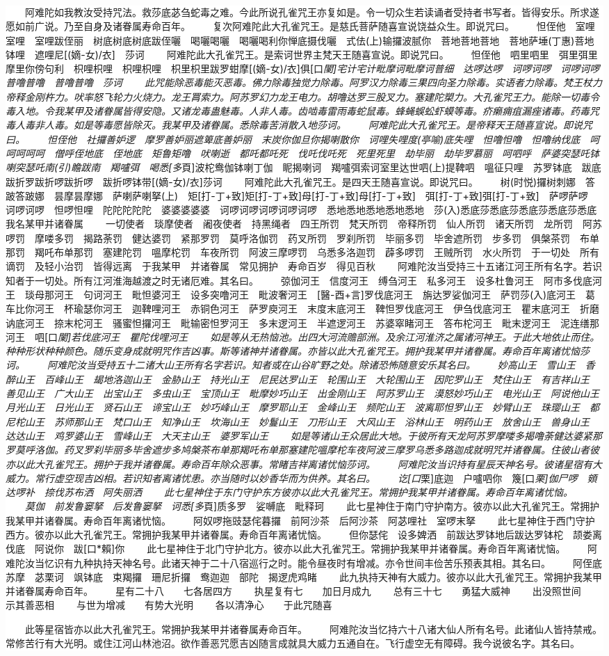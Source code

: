 　　阿难陀如我教汝受持咒法。救莎底苾刍蛇毒之难。今此所说孔雀咒王亦复如是。令一切众生若读诵者受持者书写者。皆得安乐。所求遂愿如前广说。乃至自身及诸眷属寿命百年。
　　复次阿难陀此大孔雀咒王。是慈氏菩萨随喜宣说饶益众生。即说咒曰。
　　怛侄他　室哩室哩　室哩跋侄丽　树底树底树底跋侄囇　喝囇喝囇　喝囇喝利你惮底摄伐囇　式佉(上)输攞波腻你　菩地菩地菩地　菩地萨埵(丁惠)菩地钵哩　遮哩尼[(嫡-女)/衣]　莎诃
　　阿难陀此大孔雀咒王。是索诃世界主梵天王随喜宣说。即说咒曰。
　　怛侄他　呬里呬里　弭里弭里　摩里你傍句利　枳哩枳哩　枳哩枳哩　枳里枳里跋罗蚶摩[(嫡-女)/衣]俱[口*闌]宅计宅计毗摩诃毗摩诃普细　达啰达啰　诃啰诃啰　诃啰诃啰　普噜普噜　普噜普噜　莎诃
　　此咒能除恶毒能灭恶毒。佛力除毒独觉力除毒。阿罗汉力除毒三果四向圣力除毒。实语者力除毒。梵王杖力帝释金刚杵力。吠率怒飞轮力火烧力。龙王罥索力。阿苏罗幻力龙王电力。胡噜达罗三股叉力。塞建陀槊力。大孔雀咒王力。能除一切毒令毒入地。令我某甲及诸眷属皆得安隐。又诸龙毒蛊魅毒。人非人毒。齿啮毒雷雨毒蛇鼠毒。蜂蝇蜈蚣虾蟆等毒。疥癞痈疽漏痤诸毒。药毒咒毒人毒非人毒。如是等毒愿皆除灭。我某甲及诸眷属。悉除毒苦消散入地莎诃。
　　阿难陀此大孔雀咒王。是帝释天王随喜宣说。即说咒曰。
　　怛侄他　社攞善妒逻　摩罗善妒丽遮箄底善妒丽　末炭你伽旦你揭喇散你　诃哩失哩度(亭喻)底失哩　怛噜怛噜　怛噜纳伐底　呵呵呵呵呵　僧呼侄地底　侄地底　矩鲁矩噜　吠喇逝　都吒都吒死　伐吒伐吒死　死里死里　劫毕丽　劫毕罗慕丽　呵呬呼　萨婆突瑟吒钵喇突瑟吒南(引)瞻跋南　羯嚧弭　喝悉[多*頁]波柁鸯伽钵喇丁伽　眤揭喇诃　羯嚧弭索诃室里达世呬(上)提鞞呬　嗢征只哩　苏罗钵底　跋底跋折罗跋折啰跋折啰　跋折啰钵带[(嫡-女)/衣]莎诃
　　阿难陀此大孔雀咒王。是四天王随喜宣说。即说咒曰。
　　树(时悦)攞树刺娜　答跛答跛娜　昙摩昙摩娜　萨喇萨喇拏(上)　矩[打-丁+致]矩[打-丁+致]母[打-丁+致]母[打-丁+致]　弭[打-丁+致]弭[打-丁+致]　萨啰萨啰　诃啰诃啰　怛啰怛哩　陀陀陀陀陀　婆婆婆婆婆　诃啰诃啰诃啰诃啰诃啰　悉地悉地悉地悉地悉地　莎(入)悉底莎悉底莎悉底莎悉底莎悉底　我名某甲并诸眷属
　　一切使者　琰摩使者　阇夜使者　持黑绳者　四王所罚　梵天所罚　帝释所罚　仙人所罚　诸天所罚　龙所罚　阿苏啰罚　摩喽多罚　揭路荼罚　健达婆罚　紧那罗罚　莫呼洛伽罚　药叉所罚　罗刹所罚　毕丽多罚　毕舍遮所罚　步多罚　俱槃茶罚　布单那罚　羯吒布单那罚　塞建陀罚　嗢摩柁罚　车夜所罚　阿波三摩啰罚　乌悉多洛迦罚　薜多啰罚　王贼所罚　水火所罚　于一切处　所有谪罚　及轻小治罚　皆得远离　于我某甲　并诸眷属　常见拥护　寿命百岁　得见百秋
　　阿难陀汝当受持三十五诸江河王所有名字。若识知者于一切处。所有江河淮海越渡之时无诸厄难。其名曰。
　　弶伽河王　信度河王　缚刍河王　私多河王　设多杜鲁河王　阿市多伐底河王　琰母那河王　句诃河王　毗怛婆河王　设多突噜河王　毗波奢河王　[醫-酉+言]罗伐底河王　旃达罗娑伽河王　萨罚莎(入)底河王　葛车比你河王　杯瑜瑟你河王　迦鞞哩河王　赤铜色河王　萨罗庾河王　末度末底河王　鞞怛罗伐底河王　伊刍伐底河王　瞿末底河王　折磨讷底河王　捺末柁河王　骚蜜怛攞河王　毗输密怛罗河王　多末逻河王　半遮逻河王　苏婆窣睹河王　答布柁河王　毗末逻河王　泥连缮那河王　呬[口*闌]若伐底河王　瞿陀伐哩河王
　　如是等从无热恼池。出四大河流赡部洲。及余江河淮济之属诸河神王。于此大地依止而住。种种形状种种颜色。随乐变身成就明咒作吉凶事。斯等诸神并诸眷属。亦皆以此大孔雀咒王。拥护我某甲并诸眷属。寿命百年离诸忧恼莎诃。
　　阿难陀汝当受持五十二诸大山王所有名字若识。知者或在山谷旷野之处。除诸恐怖随意安乐其名曰。
　　妙高山王　雪山王　香醉山王　百峰山王　朅地洛迦山王　金胁山王　持光山王　尼民达罗山王　轮围山王　大轮围山王　因陀罗山王　梵住山王　有吉祥山王　善见山王　广大山王　出宝山王　多虫山王　宝顶山王　毗摩妙巧山王　出金刚山王　阿苏罗山王　漠怒妙巧山王　电光山王　阿说他山王　月光山王　日光山王　贤石山王　谛宝山王　妙巧峰山王　摩罗耶山王　金峰山王　频陀山王　波离耶怛罗山王　妙臂山王　珠璎山王　都尼柁山王　苏师那山王　梵口山王　知净山王　坎海山王　妙鬘山王　刀形山王　大风山王　浴林山王　明药山王　放舍山王　兽身山王　达达山王　鸡罗婆山王　雪峰山王　大天主山王　婆罗军山王
　　如是等诸山王众居此大地。于彼所有天龙阿苏罗摩喽多揭噜荼健达婆紧那罗莫呼洛伽。药叉罗刹毕丽多毕舍遮步多鸠槃茶布单那羯吒布单那塞建陀嗢摩柁车夜阿波三摩罗乌悉多路迦成就明咒并诸眷属。住彼山者彼亦以此大孔雀咒王。拥护于我并诸眷属。寿命百年除众恶事。常睹吉祥离诸忧恼莎诃。
　　阿难陀汝当识持有星辰天神名号。彼诸星宿有大威力。常行虚空现吉凶相。若识知者离诸忧患。亦当随时以妙香华而为供养。其名曰。
　　讫[口*栗]底迦　户嚧呬你　篾[口*栗]伽尸啰　頞达啰补　捺伐苏布洒　阿失丽洒
　　此七星神住于东门守护东方彼亦以此大孔雀咒王。常拥护我某甲并诸眷属。寿命百年离诸忧恼。
　　莫伽　前发鲁窭拏　后发鲁窭拏　诃悉[多*頁]质多罗　娑嚩底　毗释珂
　　此七星神住于南门守护南方。彼亦以此大孔雀咒王。常拥护我某甲并诸眷属。寿命百年离诸忧恼。
　　阿奴啰拖豉瑟侘暮攞　前阿沙茶　后阿沙茶　阿苾哩社　室啰末拏
　　此七星神住于西门守护西方。彼亦以此大孔雀咒王。常拥护我某甲并诸眷属。寿命百年离诸忧恼。
　　但你瑟侘　设多婢洒　前跋达罗钵地后跋达罗钵柁　颉娄离伐底　阿说你　跋[口*賴]你
　　此七星神住于北门守护北方。彼亦以此大孔雀咒王。常拥护我某甲并诸眷属。寿命百年离诸忧恼。
　　阿难陀汝当忆识有九种执持天神名号。此诸天神于二十八宿巡行之时。能令昼夜时有增减。亦令世间丰俭苦乐预表其相。其名曰。
　　阿侄底苏摩　苾栗诃　飒钵底　束羯攞　珊尼折攞　鸯迦迦　部陀　揭逻虎鸡睹
　　此九执持天神有大威力。彼亦以此大孔雀咒王。常拥护我某甲并诸眷属寿命百年。
　　星有二十八　　七各居四方
　　执星复有七　　加日月成九
　　总有三十七　　勇猛大威神
　　出没照世间　　示其善恶相
　　与世为增减　　有势大光明
　　各以清净心　　于此咒随喜

　　此等星宿皆亦以此大孔雀咒王。常拥护我某甲并诸眷属寿命百年。
　　阿难陀汝当忆持六十八诸大仙人所有名号。此诸仙人皆持禁戒。常修苦行有大光明。或住江河山林池沼。欲作善恶咒愿吉凶随言成就具大威力五通自在。飞行虚空无有障碍。我今说彼名字。其名曰。
